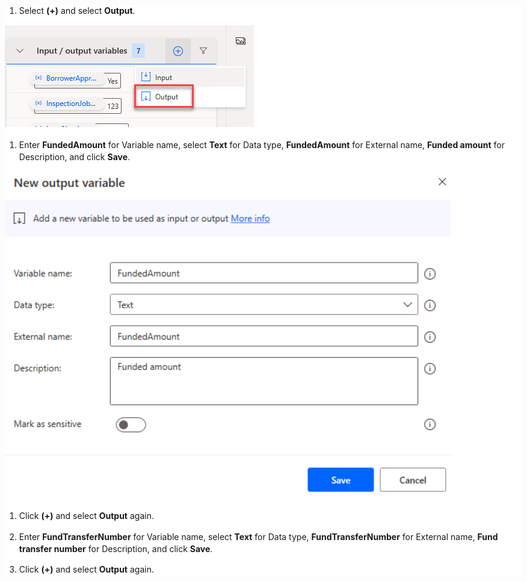 1.  Select **(+)** and select **Output**.

![add output variable](media/ab586e011bfa38c2e47dee1e35e17ff2.png)

1.  Enter **FundedAmount** for Variable name, select **Text** for Data type,
    **FundedAmount** for External name, **Funded amount** for Description, and
    click **Save**.

![enter details as described](media/4fa1afb6cd8700ac74e63ab7e987e9c5.png)

1.  Click **(+)** and select **Output** again.

2.  Enter **FundTransferNumber** for Variable name, select **Text** for Data
    type, **FundTransferNumber** for External name, **Fund transfer number** for
    Description, and click **Save**.

3.  Click **(+)** and select **Output** again.

